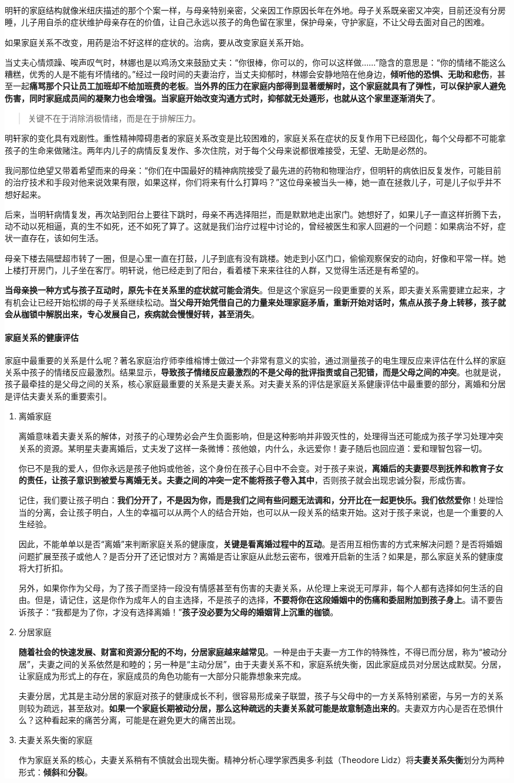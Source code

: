 明轩的家庭结构就像米纽庆描述的那个个案一样，与母亲特别亲密，父亲因工作原因长年在外地。母子关系既亲密又冲突，目前还没有分房睡，儿子用自杀的症状维护母亲存在的价值，让自己永远以孩子的角色留在家里，保护母亲，守护家庭，不让父母去面对自己的困难。

如果家庭关系不改变，用药是治不好这样的症状的。治病，要从改变家庭关系开始。

当丈夫心情烦躁、唉声叹气时，林娜也是以鸡汤文来鼓励丈夫：“你很棒，你可以的，你可以这样做……”隐含的意思是：“你的情绪不能这么糟糕，优秀的人是不能有坏情绪的。”经过一段时间的夫妻治疗，当丈夫抑郁时，林娜会安静地陪在他身边，**倾听他的恐惧、无助和悲伤**，甚至一起**痛骂那个只让员工加班却不给加班费的老板**。**当外界的压力在家庭内部得到显著缓解时，这个家庭就具有了弹性，可以保护家人避免伤害，同时家庭成员间的凝聚力也会增强。当家庭开始改变沟通方式时，抑郁就无处遁形，也就从这个家里逐渐消失了**。

> 关键不在于消除消极情绪，而是在于排解压力。

明轩家的变化具有戏剧性。重性精神障碍患者的家庭关系改变是比较困难的，家庭关系在症状的反复作用下已经固化，每个父母都不可能拿孩子的生命来做赌注。两年内儿子的病情反复发作、多次住院，对于每个父母来说都很难接受，无望、无助是必然的。

我问那位绝望又带着希望而来的母亲：“你们在中国最好的精神病院接受了最先进的药物和物理治疗，但明轩的病依旧反复发作，可能目前的治疗技术和手段对他来说效果有限，如果这样，你们将来有什么打算吗？”这位母亲被当头一棒，她一直在拯救儿子，可是儿子似乎并不想好起来。

后来，当明轩病情复发，再次站到阳台上要往下跳时，母亲不再选择阻拦，而是默默地走出家门。她想好了，如果儿子一直这样折腾下去，动不动以死相逼，真的生不如死，还不如死了算了。这就是我们治疗过程中讨论的，曾经被医生和家人回避的一个问题：如果病治不好，症状一直存在，该如何生活。

母亲下楼去隔壁超市转了一圈，但是心里一直在打鼓，儿子到底有没有跳楼。她走到小区门口，偷偷观察保安的动向，好像和平常一样。她上楼打开房门，儿子坐在客厅。明轩说，他已经走到了阳台，看着楼下来来往往的人群，又觉得生活还是有希望的。

**当母亲换一种方式与孩子互动时，原先卡在关系里的症状就可能会消失**。但是这个家庭另一段更重要的关系，即夫妻关系需要建立起来，才有机会让已经开始松绑的母子关系继续松动。**当父母开始凭借自己的力量来处理家庭矛盾，重新开始对话时，焦点从孩子身上转移，孩子就会从枷锁中解脱出来，专心发展自己，疾病就会慢慢好转，甚至消失**。

#### 家庭关系的健康评估

家庭中最重要的关系是什么呢？著名家庭治疗师李维榕博士做过一个非常有意义的实验，通过测量孩子的电生理反应来评估在什么样的家庭关系中孩子的情绪反应最激烈。结果显示，**导致孩子情绪反应最激烈的不是父母的批评指责或自己犯错，而是父母之间的冲突**。也就是说，孩子最牵挂的是父母之间的关系，核心家庭最重要的关系是夫妻关系。对夫妻关系的评估是家庭关系健康评估中最重要的部分，离婚和分居是评估夫妻关系的重要索引。

1. 离婚家庭

   离婚意味着夫妻关系的解体，对孩子的心理势必会产生负面影响，但是这种影响并非毁灭性的，处理得当还可能成为孩子学习处理冲突关系的资源。某明星夫妻离婚后，丈夫发了这样一条微博：孩他娘，内什么，永远爱你！妻子随后也回应道：爱和理智包容一切。

   你已不是我的爱人，但你永远是孩子他妈或他爸，这个身份在孩子心目中不会变。对于孩子来说，**离婚后的夫妻要尽到抚养和教育子女的责任，让孩子意识到被爱与离婚无关。夫妻之间的冲突一定不能将孩子卷入其中**，否则孩子就会出现忠诚分裂，形成伤害。

   记住，我们要让孩子明白：**我们分开了，不是因为你，而是我们之间有些问题无法调和，分开比在一起更快乐。我们依然爱你**！处理恰当的分离，会让孩子明白，人生的幸福可以从两个人的结合开始，也可以从一段关系的结束开始。这对于孩子来说，也是一个重要的人生经验。

   因此，不能单单以是否“离婚”来判断家庭关系的健康度，**关键是看离婚过程中的互动**。是否用互相伤害的方式来解决问题？是否将婚姻问题扩展至孩子或他人？是否分开了还记恨对方？离婚是否让家庭从此愁云密布，很难开启新的生活？如果是，那么家庭关系的健康度将大打折扣。

   另外，如果你作为父母，为了孩子而坚持一段没有情感甚至有伤害的夫妻关系，从伦理上来说无可厚非，每个人都有选择如何生活的自由。但是，请记住，这是你作为成年人的自主选择，不是孩子的选择，**不要将你在这段婚姻中的伤痛和委屈附加到孩子身上**。请不要告诉孩子：“我都是为了你，才没有选择离婚！”**孩子没必要为父母的婚姻背上沉重的枷锁**。

2. 分居家庭

   **随着社会的快速发展、财富和资源分配的不均，分居家庭越来越常见**。一种是由于夫妻一方工作的特殊性，不得已而分居，称为“被动分居”，夫妻之间的关系依然是和睦的；另一种是“主动分居”，由于夫妻关系不和，家庭系统失衡，因此家庭成员对分居达成默契。分居，让家庭成为形式上的存在，家庭成员的角色功能有一大部分只能靠想象来完成。

   夫妻分居，尤其是主动分居的家庭对孩子的健康成长不利，很容易形成亲子联盟，孩子与父母中的一方关系特别紧密，与另一方的关系则较为疏远，甚至敌对。**如果一个家庭长期被动分居，那么这种疏远的夫妻关系就可能是故意制造出来的**。夫妻双方内心是否在恐惧什么？这种看起来的痛苦分离，可能是在避免更大的痛苦出现。

3. 夫妻关系失衡的家庭

   作为家庭关系的核心，夫妻关系稍有不慎就会出现失衡。精神分析心理学家西奥多·利兹（Theodore Lidz）将**夫妻关系失衡**划分为两种形式：**倾斜**和**分裂**。
